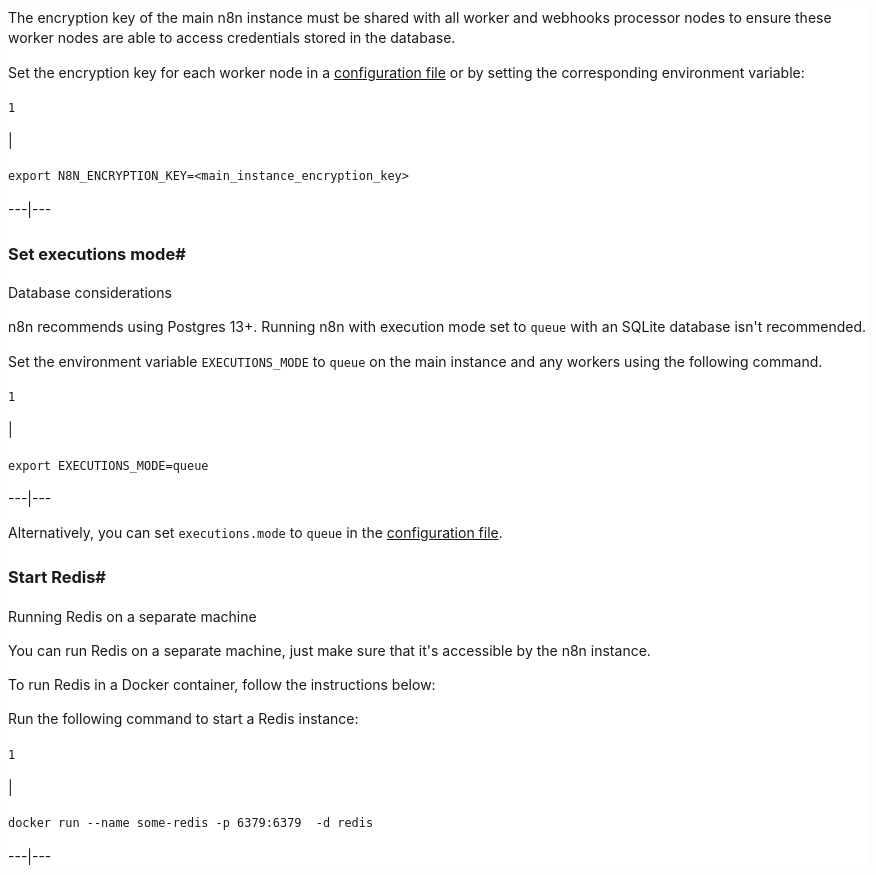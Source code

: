 The encryption key of the main n8n instance must be shared with all worker and webhooks processor nodes to ensure these worker nodes are able to access credentials stored in the database.

Set the encryption key for each worker node in a [configuration file](../../configuration/configuration-methods/) or by setting the corresponding environment variable:
    
    
    1

| 
    
    
    export N8N_ENCRYPTION_KEY=<main_instance_encryption_key>
      
  
---|---  
  
### Set executions mode#

Database considerations

n8n recommends using Postgres 13+. Running n8n with execution mode set to `queue` with an SQLite database isn't recommended.

Set the environment variable `EXECUTIONS_MODE` to `queue` on the main instance and any workers using the following command.
    
    
    1

| 
    
    
    export EXECUTIONS_MODE=queue
      
  
---|---  
  
Alternatively, you can set `executions.mode` to `queue` in the [configuration file](../../configuration/environment-variables/).

### Start Redis#

Running Redis on a separate machine

You can run Redis on a separate machine, just make sure that it's accessible by the n8n instance.

To run Redis in a Docker container, follow the instructions below:

Run the following command to start a Redis instance:
    
    
    1

| 
    
    
    docker run --name some-redis -p 6379:6379  -d redis
      
  
---|---  
  